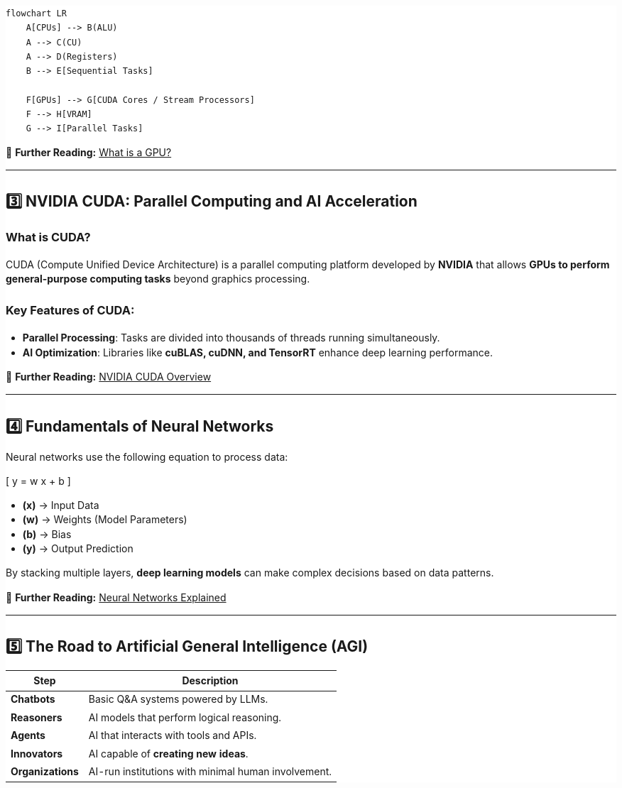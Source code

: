 ```mermaid
flowchart LR
    A[CPUs] --> B(ALU)
    A --> C(CU)
    A --> D(Registers)
    B --> E[Sequential Tasks]

    F[GPUs] --> G[CUDA Cores / Stream Processors]
    F --> H[VRAM]
    G --> I[Parallel Tasks]
```

📌 **Further Reading:** [What is a GPU?](https://github.com/panaversity/learn-agentic-ai/tree/main/01_technology_background/01_what_is_a_gpu)

---

## 3️⃣ NVIDIA CUDA: Parallel Computing and AI Acceleration 

### **What is CUDA?**
CUDA (Compute Unified Device Architecture) is a parallel computing platform developed by **NVIDIA** that allows **GPUs to perform general-purpose computing tasks** beyond graphics processing.

### **Key Features of CUDA:**
- **Parallel Processing**: Tasks are divided into thousands of threads running simultaneously.
- **AI Optimization**: Libraries like **cuBLAS, cuDNN, and TensorRT** enhance deep learning performance.

🔗 **Further Reading:** [NVIDIA CUDA Overview](https://developer.nvidia.com/cuda-zone)

---

## 4️⃣ Fundamentals of Neural Networks 

Neural networks use the following equation to process data:

\[ y = w x + b \]

- **(x)** → Input Data
- **(w)** → Weights (Model Parameters)
- **(b)** → Bias
- **(y)** → Output Prediction

By stacking multiple layers, **deep learning models** can make complex decisions based on data patterns.

📌 **Further Reading:** [Neural Networks Explained](https://www.tensorflow.org/tutorials/)

---

## 5️⃣ The Road to Artificial General Intelligence (AGI) 

| **Step**        | **Description**                              |
|---------------|--------------------------------|
| **Chatbots**  | Basic Q&A systems powered by LLMs.  |
| **Reasoners** | AI models that perform logical reasoning. |
| **Agents**    | AI that interacts with tools and APIs. |
| **Innovators** | AI capable of **creating new ideas**. |
| **Organizations** | AI-run institutions with minimal human involvement. |
